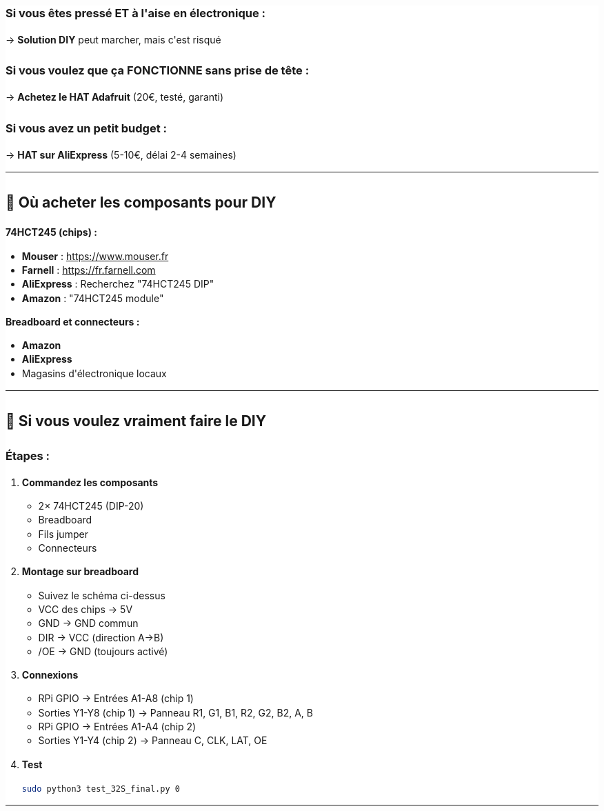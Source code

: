 ### Si vous êtes pressé ET à l'aise en électronique :
→ **Solution DIY** peut marcher, mais c'est risqué

### Si vous voulez que ça FONCTIONNE sans prise de tête :
→ **Achetez le HAT Adafruit** (20€, testé, garanti)

### Si vous avez un petit budget :
→ **HAT sur AliExpress** (5-10€, délai 2-4 semaines)

---

## 🛒 Où acheter les composants pour DIY

**74HCT245 (chips) :**
- **Mouser** : https://www.mouser.fr
- **Farnell** : https://fr.farnell.com
- **AliExpress** : Recherchez "74HCT245 DIP"
- **Amazon** : "74HCT245 module"

**Breadboard et connecteurs :**
- **Amazon**
- **AliExpress**
- Magasins d'électronique locaux

---

## 🔨 Si vous voulez vraiment faire le DIY

### Étapes :

1. **Commandez les composants**
   - 2× 74HCT245 (DIP-20)
   - Breadboard
   - Fils jumper
   - Connecteurs

2. **Montage sur breadboard**
   - Suivez le schéma ci-dessus
   - VCC des chips → 5V
   - GND → GND commun
   - DIR → VCC (direction A→B)
   - /OE → GND (toujours activé)

3. **Connexions**
   - RPi GPIO → Entrées A1-A8 (chip 1)
   - Sorties Y1-Y8 (chip 1) → Panneau R1, G1, B1, R2, G2, B2, A, B
   - RPi GPIO → Entrées A1-A4 (chip 2)
   - Sorties Y1-Y4 (chip 2) → Panneau C, CLK, LAT, OE

4. **Test**
   ```bash
   sudo python3 test_32S_final.py 0
   ```

---